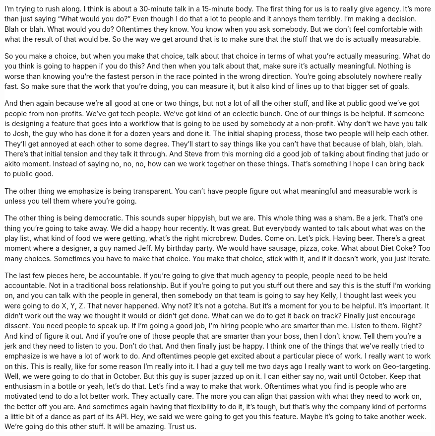 I&#8217;m trying to rush along. I think is about a 30‑minute talk in a 15‑minute body. The first thing for us is to really give agency. It&#8217;s more than just saying &#8220;What would you do?&#8221; Even though I do that a lot to people and it annoys them terribly. I&#8217;m making a decision. Blah or blah. What would you do? Oftentimes they know. You know when you ask somebody. But we don&#8217;t feel comfortable with what the result of that would be. So the way we get around that is to make sure that the stuff that we do is actually measurable.

So you make a choice, but when you make that choice, talk about that choice in terms of what you&#8217;re actually measuring. What do you think is going to happen if you do this? And then when you talk about that, make sure it&#8217;s actually meaningful. Nothing is worse than knowing you&#8217;re the fastest person in the race pointed in the wrong direction. You&#8217;re going absolutely nowhere really fast. So make sure that the work that you&#8217;re doing, you can measure it, but it also kind of lines up to that bigger set of goals.

And then again because we&#8217;re all good at one or two things, but not a lot of all the other stuff, and like at public good we&#8217;ve got people from non‑profits. We&#8217;ve got tech people. We&#8217;ve got kind of an eclectic bunch. One of our things is be helpful. If someone is designing a feature that goes into a workflow that is going to be used by somebody at a non‑profit. Why don&#8217;t we have you talk to Josh, the guy who has done it for a dozen years and done it. The initial shaping process, those two people will help each other. They&#8217;ll get annoyed at each other to some degree. They&#8217;ll start to say things like you can&#8217;t have that because of blah, blah, blah. There&#8217;s that initial tension and they talk it through. And Steve from this morning did a good job of talking about finding that judo or akito moment. Instead of saying no, no, no, how can we work together on these things. That&#8217;s something I hope I can bring back to public good.

The other thing we emphasize is being transparent. You can&#8217;t have people figure out what meaningful and measurable work is unless you tell them where you&#8217;re going.

The other thing is being democratic. This sounds super hippyish, but we are. This whole thing was a sham. Be a jerk. That&#8217;s one thing you&#8217;re going to take away. We did a happy hour recently. It was great. But everybody wanted to talk about what was on the play list, what kind of food we were getting, what&#8217;s the right microbrew. Dudes. Come on. Let&#8217;s pick. Having beer. There&#8217;s a great moment where a designer, a guy named Jeff. My birthday party. We would have sausage, pizza, coke. What about Diet Coke? Too many choices. Sometimes you have to make that choice. You make that choice, stick with it, and if it doesn&#8217;t work, you just iterate.

The last few pieces here, be accountable. If you&#8217;re going to give that much agency to people, people need to be held accountable. Not in a traditional boss relationship. But if you&#8217;re going to put you stuff out there and say this is the stuff I&#8217;m working on, and you can talk with the people in general, then somebody on that team is going to say hey Kelly, I thought last week you were going to do X, Y, Z. That never happened. Why not? It&#8217;s not a gotcha. But it&#8217;s a moment for you to be helpful. It&#8217;s important. It didn&#8217;t work out the way we thought it would or didn&#8217;t get done. What can we do to get it back on track? Finally just encourage dissent. You need people to speak up. If I&#8217;m going a good job, I&#8217;m hiring people who are smarter than me. Listen to them. Right? And kind of figure it out. And if you&#8217;re one of those people that are smarter than your boss, then I don&#8217;t know. Tell them you&#8217;re a jerk and they need to listen to you. Don&#8217;t do that. And then finally just be happy. I think one of the things that we&#8217;ve really tried to emphasize is we have a lot of work to do. And oftentimes people get excited about a particular piece of work. I really want to work on this. This is really, like for some reason I&#8217;m really into it. I had a guy tell me two days ago I really want to work on Geo-targeting. Well, we were going to do that in October. But this guy is super jazzed up on it. I can either say no, wait until October. Keep that enthusiasm in a bottle or yeah, let&#8217;s do that. Let&#8217;s find a way to make that work. Oftentimes what you find is people who are motivated tend to do a lot better work. They actually care. The more you can align that passion with what they need to work on, the better off you are. And sometimes again having that flexibility to do it, it&#8217;s tough, but that&#8217;s why the company kind of performs a little bit of a dance as part of its API. Hey, we said we were going to get you this feature. Maybe it&#8217;s going to take another week. We&#8217;re going do this other stuff. It will be amazing. Trust us.
